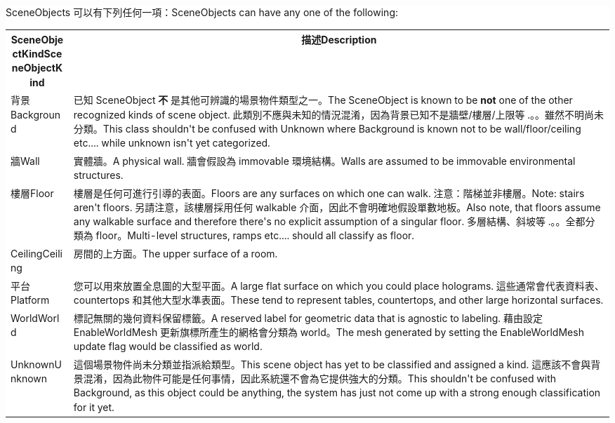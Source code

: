 <span data-ttu-id="2e1a1-186">SceneObjects 可以有下列任何一項：</span><span class="sxs-lookup"><span data-stu-id="2e1a1-186">SceneObjects can have any one of the following:</span></span>

<table>
<tr>
<th><span data-ttu-id="2e1a1-187">SceneObjectKind</span><span class="sxs-lookup"><span data-stu-id="2e1a1-187">SceneObjectKind</span></span></th> <th><span data-ttu-id="2e1a1-188">描述</span><span class="sxs-lookup"><span data-stu-id="2e1a1-188">Description</span></span></th>
</tr>
<tr><td><span data-ttu-id="2e1a1-189">背景</span><span class="sxs-lookup"><span data-stu-id="2e1a1-189">Background</span></span></td><td><span data-ttu-id="2e1a1-190">已知 SceneObject <b>不</b> 是其他可辨識的場景物件類型之一。</span><span class="sxs-lookup"><span data-stu-id="2e1a1-190">The SceneObject is known to be <b>not</b> one of the other recognized kinds of scene object.</span></span> <span data-ttu-id="2e1a1-191">此類別不應與未知的情況混淆，因為背景已知不是牆壁/樓層/上限等 .。。雖然不明尚未分類。</span><span class="sxs-lookup"><span data-stu-id="2e1a1-191">This class shouldn't be confused with Unknown where Background is known not to be wall/floor/ceiling etc.... while unknown isn't yet categorized.</span></span></b></td></tr>
<tr><td><span data-ttu-id="2e1a1-192">牆</span><span class="sxs-lookup"><span data-stu-id="2e1a1-192">Wall</span></span></td><td><span data-ttu-id="2e1a1-193">實體牆。</span><span class="sxs-lookup"><span data-stu-id="2e1a1-193">A physical wall.</span></span> <span data-ttu-id="2e1a1-194">牆會假設為 immovable 環境結構。</span><span class="sxs-lookup"><span data-stu-id="2e1a1-194">Walls are assumed to be immovable environmental structures.</span></span></td></tr>
<tr><td><span data-ttu-id="2e1a1-195">樓層</span><span class="sxs-lookup"><span data-stu-id="2e1a1-195">Floor</span></span></td><td><span data-ttu-id="2e1a1-196">樓層是任何可進行引導的表面。</span><span class="sxs-lookup"><span data-stu-id="2e1a1-196">Floors are any surfaces on which one can walk.</span></span> <span data-ttu-id="2e1a1-197">注意：階梯並非樓層。</span><span class="sxs-lookup"><span data-stu-id="2e1a1-197">Note: stairs aren't floors.</span></span> <span data-ttu-id="2e1a1-198">另請注意，該樓層採用任何 walkable 介面，因此不會明確地假設單數地板。</span><span class="sxs-lookup"><span data-stu-id="2e1a1-198">Also note, that floors assume any walkable surface and therefore there's no explicit assumption of a singular floor.</span></span> <span data-ttu-id="2e1a1-199">多層結構、斜坡等 .。。全都分類為 floor。</span><span class="sxs-lookup"><span data-stu-id="2e1a1-199">Multi-level structures, ramps etc.... should all classify as floor.</span></span></td></tr>
<tr><td><span data-ttu-id="2e1a1-200">Ceiling</span><span class="sxs-lookup"><span data-stu-id="2e1a1-200">Ceiling</span></span></td><td><span data-ttu-id="2e1a1-201">房間的上方面。</span><span class="sxs-lookup"><span data-stu-id="2e1a1-201">The upper surface of a room.</span></span></td></tr>
<tr><td><span data-ttu-id="2e1a1-202">平台</span><span class="sxs-lookup"><span data-stu-id="2e1a1-202">Platform</span></span></td><td><span data-ttu-id="2e1a1-203">您可以用來放置全息圖的大型平面。</span><span class="sxs-lookup"><span data-stu-id="2e1a1-203">A large flat surface on which you could place holograms.</span></span> <span data-ttu-id="2e1a1-204">這些通常會代表資料表、countertops 和其他大型水準表面。</span><span class="sxs-lookup"><span data-stu-id="2e1a1-204">These tend to represent tables, countertops, and other large horizontal surfaces.</span></span></td></tr>
<tr><td><span data-ttu-id="2e1a1-205">World</span><span class="sxs-lookup"><span data-stu-id="2e1a1-205">World</span></span></td><td><span data-ttu-id="2e1a1-206">標記無關的幾何資料保留標籤。</span><span class="sxs-lookup"><span data-stu-id="2e1a1-206">A reserved label for geometric data that is agnostic to labeling.</span></span> <span data-ttu-id="2e1a1-207">藉由設定 EnableWorldMesh 更新旗標所產生的網格會分類為 world。</span><span class="sxs-lookup"><span data-stu-id="2e1a1-207">The mesh generated by setting the EnableWorldMesh update flag would be classified as world.</span></span></td></tr>
<tr><td><span data-ttu-id="2e1a1-208">Unknown</span><span class="sxs-lookup"><span data-stu-id="2e1a1-208">Unknown</span></span></td><td><span data-ttu-id="2e1a1-209">這個場景物件尚未分類並指派給類型。</span><span class="sxs-lookup"><span data-stu-id="2e1a1-209">This scene object has yet to be classified and assigned a kind.</span></span> <span data-ttu-id="2e1a1-210">這應該不會與背景混淆，因為此物件可能是任何事情，因此系統還不會為它提供強大的分類。</span><span class="sxs-lookup"><span data-stu-id="2e1a1-210">This shouldn't be confused with Background, as this object could be anything, the system has just not come up with a strong enough classification for it yet.</span></span></td></tr>
</tr>
</table>
